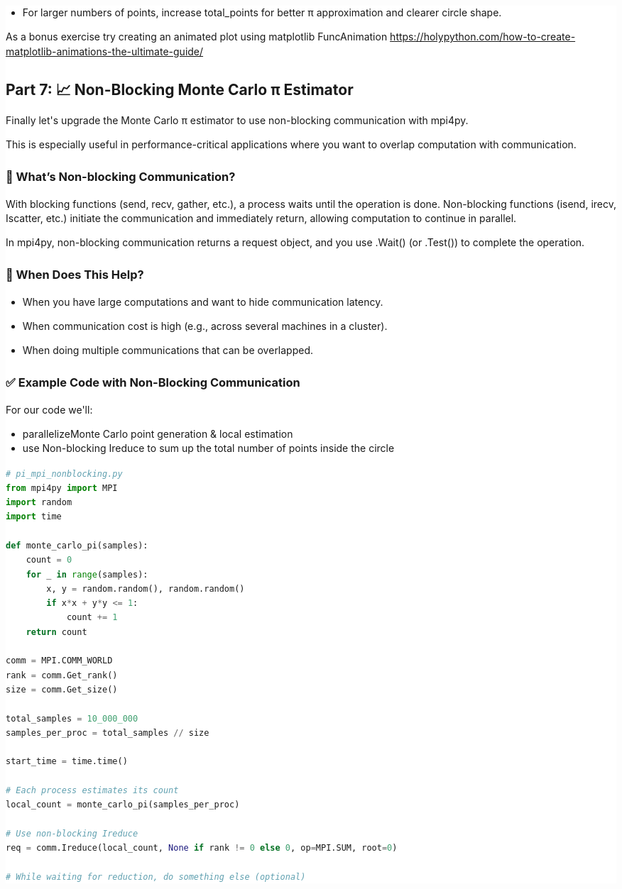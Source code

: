 * For larger numbers of points, increase total_points for better π approximation and clearer circle shape.

As a bonus exercise try creating an animated plot using matplotlib FuncAnimation https://holypython.com/how-to-create-matplotlib-animations-the-ultimate-guide/

## Part 7: 📈 Non-Blocking Monte Carlo π Estimator

Finally let's upgrade the Monte Carlo π estimator to use non-blocking communication with mpi4py.

This is especially useful in performance-critical applications where you want to overlap computation with communication.

### 🚀 What’s Non-blocking Communication?

With blocking functions (send, recv, gather, etc.), a process waits until the operation is done.
Non-blocking functions (isend, irecv, Iscatter, etc.) initiate the communication and immediately return, allowing computation to continue in parallel.

In mpi4py, non-blocking communication returns a request object, and you use .Wait() (or .Test()) to complete the operation.

### 🔬 When Does This Help?

* When you have large computations and want to hide communication latency.

* When communication cost is high (e.g., across several machines in a cluster).

* When doing multiple communications that can be overlapped.

### ✅ Example Code with Non-Blocking Communication

For our code we'll:

* parallelizeMonte Carlo point generation & local estimation
* use Non-blocking Ireduce to sum up the total number of points inside the circle

```python
# pi_mpi_nonblocking.py
from mpi4py import MPI
import random
import time

def monte_carlo_pi(samples):
    count = 0
    for _ in range(samples):
        x, y = random.random(), random.random()
        if x*x + y*y <= 1:
            count += 1
    return count

comm = MPI.COMM_WORLD
rank = comm.Get_rank()
size = comm.Get_size()

total_samples = 10_000_000
samples_per_proc = total_samples // size

start_time = time.time()

# Each process estimates its count
local_count = monte_carlo_pi(samples_per_proc)

# Use non-blocking Ireduce
req = comm.Ireduce(local_count, None if rank != 0 else 0, op=MPI.SUM, root=0)

# While waiting for reduction, do something else (optional)
```